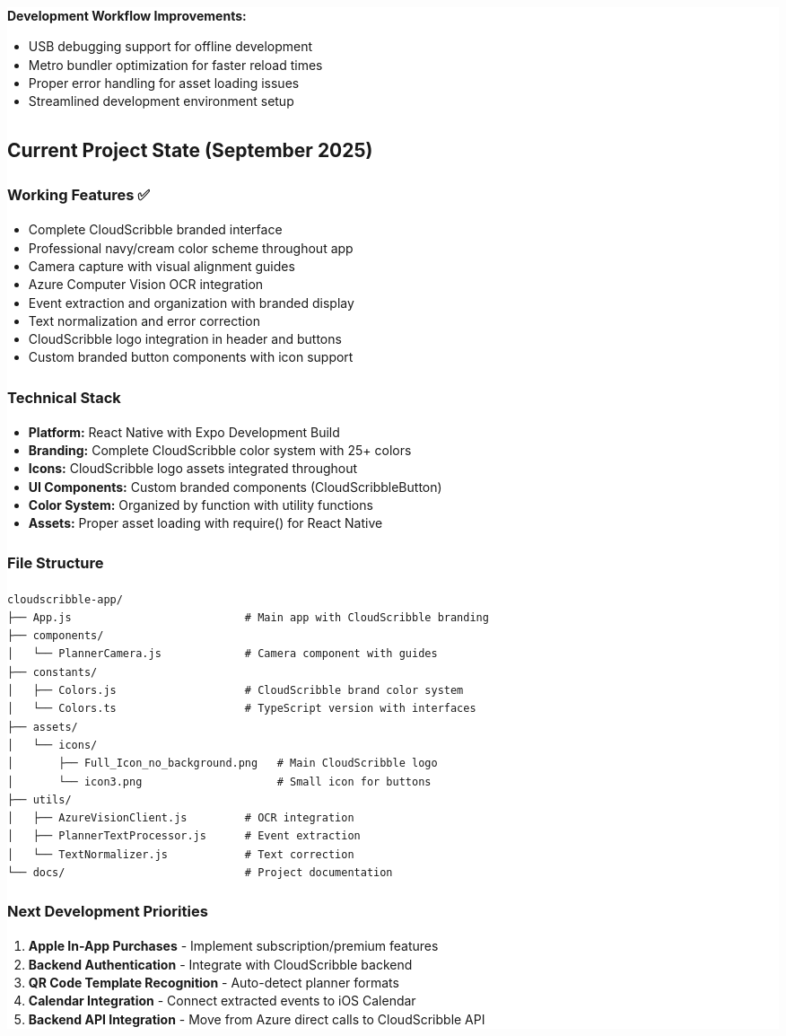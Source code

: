**Development Workflow Improvements:**
- USB debugging support for offline development
- Metro bundler optimization for faster reload times
- Proper error handling for asset loading issues
- Streamlined development environment setup

## Current Project State (September 2025)

### Working Features ✅
- Complete CloudScribble branded interface
- Professional navy/cream color scheme throughout app
- Camera capture with visual alignment guides
- Azure Computer Vision OCR integration
- Event extraction and organization with branded display
- Text normalization and error correction
- CloudScribble logo integration in header and buttons
- Custom branded button components with icon support

### Technical Stack
- **Platform:** React Native with Expo Development Build
- **Branding:** Complete CloudScribble color system with 25+ colors
- **Icons:** CloudScribble logo assets integrated throughout
- **UI Components:** Custom branded components (CloudScribbleButton)
- **Color System:** Organized by function with utility functions
- **Assets:** Proper asset loading with require() for React Native

### File Structure
```
cloudscribble-app/
├── App.js                           # Main app with CloudScribble branding
├── components/
│   └── PlannerCamera.js             # Camera component with guides
├── constants/
│   ├── Colors.js                    # CloudScribble brand color system
│   └── Colors.ts                    # TypeScript version with interfaces
├── assets/
│   └── icons/
│       ├── Full_Icon_no_background.png   # Main CloudScribble logo
│       └── icon3.png                     # Small icon for buttons
├── utils/
│   ├── AzureVisionClient.js         # OCR integration
│   ├── PlannerTextProcessor.js      # Event extraction
│   └── TextNormalizer.js            # Text correction
└── docs/                            # Project documentation
```

### Next Development Priorities
1. **Apple In-App Purchases** - Implement subscription/premium features
2. **Backend Authentication** - Integrate with CloudScribble backend
3. **QR Code Template Recognition** - Auto-detect planner formats
4. **Calendar Integration** - Connect extracted events to iOS Calendar
5. **Backend API Integration** - Move from Azure direct calls to CloudScribble API
